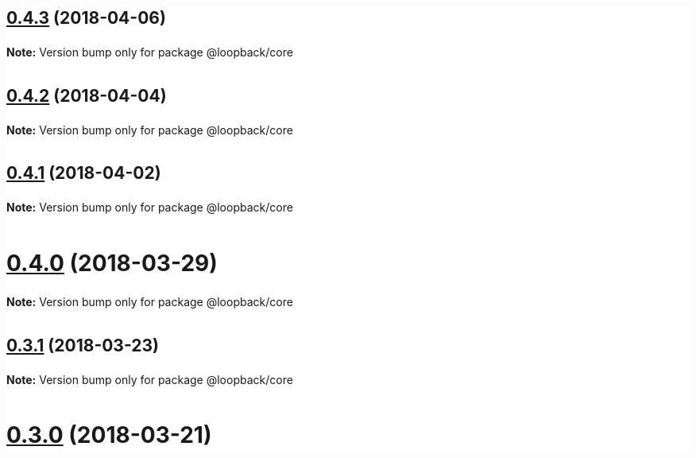 


<a name="0.4.3"></a>
## [0.4.3](https://github.com/strongloop/loopback-next/compare/@loopback/core@0.4.2...@loopback/core@0.4.3) (2018-04-06)




**Note:** Version bump only for package @loopback/core

<a name="0.4.2"></a>
## [0.4.2](https://github.com/strongloop/loopback-next/compare/@loopback/core@0.4.1...@loopback/core@0.4.2) (2018-04-04)




**Note:** Version bump only for package @loopback/core

<a name="0.4.1"></a>
## [0.4.1](https://github.com/strongloop/loopback-next/compare/@loopback/core@0.4.0...@loopback/core@0.4.1) (2018-04-02)




**Note:** Version bump only for package @loopback/core

<a name="0.4.0"></a>
# [0.4.0](https://github.com/strongloop/loopback-next/compare/@loopback/core@0.3.1...@loopback/core@0.4.0) (2018-03-29)




**Note:** Version bump only for package @loopback/core

<a name="0.3.1"></a>
## [0.3.1](https://github.com/strongloop/loopback-next/compare/@loopback/core@0.3.0...@loopback/core@0.3.1) (2018-03-23)




**Note:** Version bump only for package @loopback/core

<a name="0.3.0"></a>
# [0.3.0](https://github.com/strongloop/loopback-next/compare/@loopback/core@0.2.4...@loopback/core@0.3.0) (2018-03-21)

